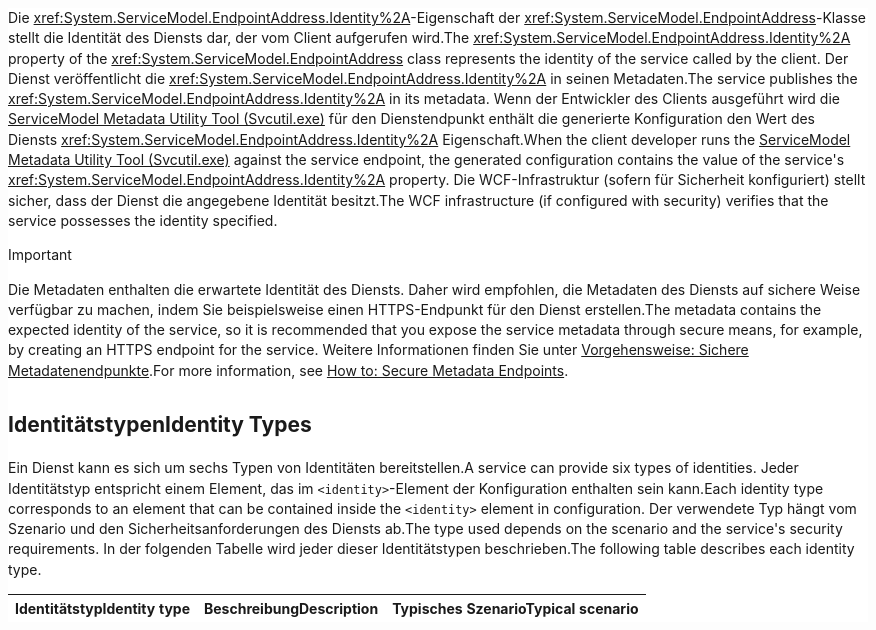  <span data-ttu-id="90c3c-119">Die <xref:System.ServiceModel.EndpointAddress.Identity%2A>-Eigenschaft der <xref:System.ServiceModel.EndpointAddress>-Klasse stellt die Identität des Diensts dar, der vom Client aufgerufen wird.</span><span class="sxs-lookup"><span data-stu-id="90c3c-119">The <xref:System.ServiceModel.EndpointAddress.Identity%2A> property of the <xref:System.ServiceModel.EndpointAddress> class represents the identity of the service called by the client.</span></span> <span data-ttu-id="90c3c-120">Der Dienst veröffentlicht die <xref:System.ServiceModel.EndpointAddress.Identity%2A> in seinen Metadaten.</span><span class="sxs-lookup"><span data-stu-id="90c3c-120">The service publishes the <xref:System.ServiceModel.EndpointAddress.Identity%2A> in its metadata.</span></span> <span data-ttu-id="90c3c-121">Wenn der Entwickler des Clients ausgeführt wird die [ServiceModel Metadata Utility Tool (Svcutil.exe)](../../../../docs/framework/wcf/servicemodel-metadata-utility-tool-svcutil-exe.md) für den Dienstendpunkt enthält die generierte Konfiguration den Wert des Diensts <xref:System.ServiceModel.EndpointAddress.Identity%2A> Eigenschaft.</span><span class="sxs-lookup"><span data-stu-id="90c3c-121">When the client developer runs the [ServiceModel Metadata Utility Tool (Svcutil.exe)](../../../../docs/framework/wcf/servicemodel-metadata-utility-tool-svcutil-exe.md) against the service endpoint, the generated configuration contains the value of the service's <xref:System.ServiceModel.EndpointAddress.Identity%2A> property.</span></span> <span data-ttu-id="90c3c-122">Die WCF-Infrastruktur (sofern für Sicherheit konfiguriert) stellt sicher, dass der Dienst die angegebene Identität besitzt.</span><span class="sxs-lookup"><span data-stu-id="90c3c-122">The WCF infrastructure (if configured with security) verifies that the service possesses the identity specified.</span></span>  
  
> [!IMPORTANT]
>  <span data-ttu-id="90c3c-123">Die Metadaten enthalten die erwartete Identität des Diensts. Daher wird empfohlen, die Metadaten des Diensts auf sichere Weise verfügbar zu machen, indem Sie beispielsweise einen HTTPS-Endpunkt für den Dienst erstellen.</span><span class="sxs-lookup"><span data-stu-id="90c3c-123">The metadata contains the expected identity of the service, so it is recommended that you expose the service metadata through secure means, for example, by creating an HTTPS endpoint for the service.</span></span> <span data-ttu-id="90c3c-124">Weitere Informationen finden Sie unter [Vorgehensweise: Sichere Metadatenendpunkte](../../../../docs/framework/wcf/feature-details/how-to-secure-metadata-endpoints.md).</span><span class="sxs-lookup"><span data-stu-id="90c3c-124">For more information, see [How to: Secure Metadata Endpoints](../../../../docs/framework/wcf/feature-details/how-to-secure-metadata-endpoints.md).</span></span>  
  
## <a name="identity-types"></a><span data-ttu-id="90c3c-125">Identitätstypen</span><span class="sxs-lookup"><span data-stu-id="90c3c-125">Identity Types</span></span>  
 <span data-ttu-id="90c3c-126">Ein Dienst kann es sich um sechs Typen von Identitäten bereitstellen.</span><span class="sxs-lookup"><span data-stu-id="90c3c-126">A service can provide six types of identities.</span></span> <span data-ttu-id="90c3c-127">Jeder Identitätstyp entspricht einem Element, das im `<identity>`-Element der Konfiguration enthalten sein kann.</span><span class="sxs-lookup"><span data-stu-id="90c3c-127">Each identity type corresponds to an element that can be contained inside the `<identity>` element in configuration.</span></span> <span data-ttu-id="90c3c-128">Der verwendete Typ hängt vom Szenario und den Sicherheitsanforderungen des Diensts ab.</span><span class="sxs-lookup"><span data-stu-id="90c3c-128">The type used depends on the scenario and the service's security requirements.</span></span> <span data-ttu-id="90c3c-129">In der folgenden Tabelle wird jeder dieser Identitätstypen beschrieben.</span><span class="sxs-lookup"><span data-stu-id="90c3c-129">The following table describes each identity type.</span></span>  
  
|<span data-ttu-id="90c3c-130">Identitätstyp</span><span class="sxs-lookup"><span data-stu-id="90c3c-130">Identity type</span></span>|<span data-ttu-id="90c3c-131">Beschreibung</span><span class="sxs-lookup"><span data-stu-id="90c3c-131">Description</span></span>|<span data-ttu-id="90c3c-132">Typisches Szenario</span><span class="sxs-lookup"><span data-stu-id="90c3c-132">Typical scenario</span></span>|  
|-------------------|-----------------|----------------------|  